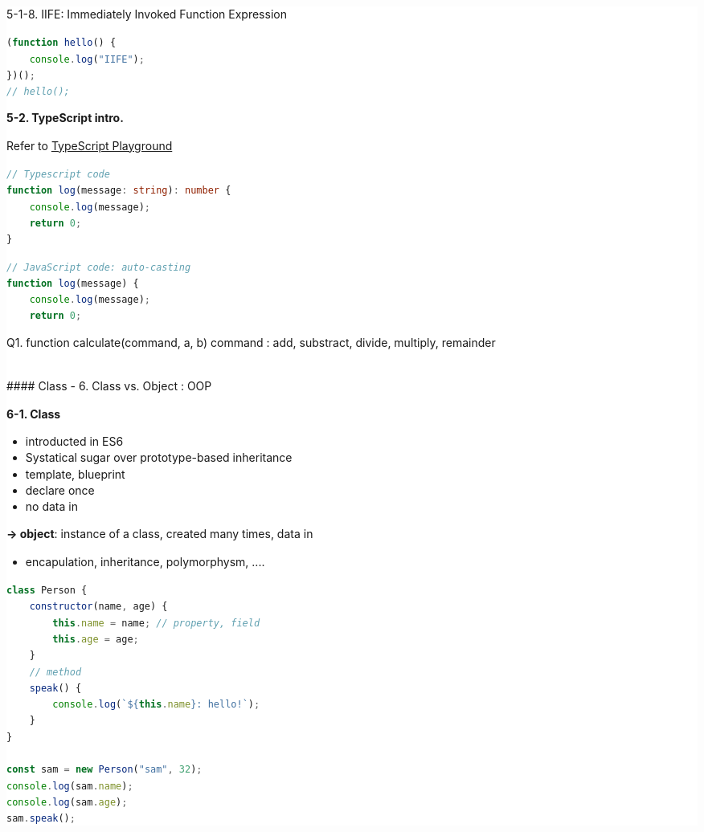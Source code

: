 5-1-8. IIFE: Immediately Invoked Function Expression

```js
(function hello() {
    console.log("IIFE");
})();
// hello();
```

**5-2. TypeScript intro.**

Refer to [TypeScript Playground](https://www.typescriptlang.org/play)

```ts
// Typescript code
function log(message: string): number {
    console.log(message);
    return 0;
}
```

```js
// JavaScript code: auto-casting
function log(message) {
    console.log(message);
    return 0;
```

Q1. function calculate(command, a, b)
command : add, substract, divide, multiply, remainder

```

```

<br>
#### Class - 6. Class vs. Object : OOP

**6-1. Class**

-   introducted in ES6
-   Systatical sugar over prototype-based inheritance
-   template, blueprint
-   declare once
-   no data in

**-> object**: instance of a class, created many times, data in

-   encapulation, inheritance, polymorphysm, ....

```js
class Person {
    constructor(name, age) {
        this.name = name; // property, field
        this.age = age;
    }
    // method
    speak() {
        console.log(`${this.name}: hello!`);
    }
}

const sam = new Person("sam", 32);
console.log(sam.name);
console.log(sam.age);
sam.speak();
```

